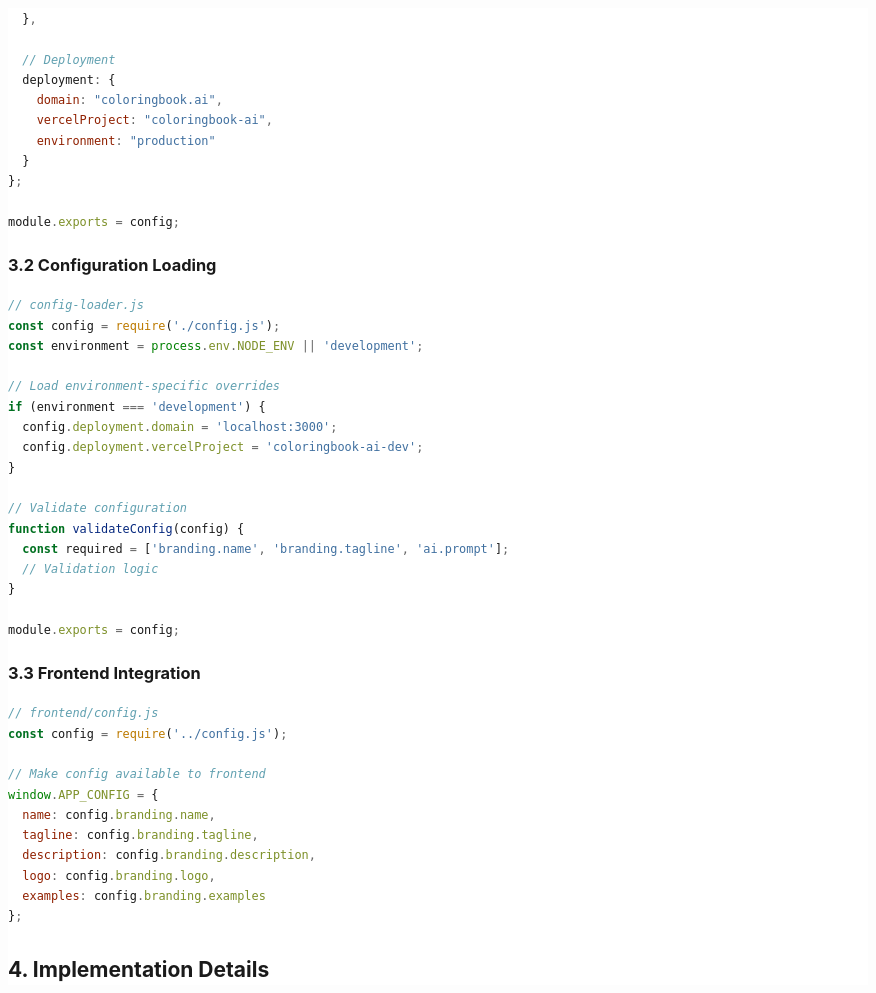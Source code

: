 ```javascript
  },

  // Deployment
  deployment: {
    domain: "coloringbook.ai",
    vercelProject: "coloringbook-ai",
    environment: "production"
  }
};

module.exports = config;
```

### 3.2 Configuration Loading
```javascript
// config-loader.js
const config = require('./config.js');
const environment = process.env.NODE_ENV || 'development';

// Load environment-specific overrides
if (environment === 'development') {
  config.deployment.domain = 'localhost:3000';
  config.deployment.vercelProject = 'coloringbook-ai-dev';
}

// Validate configuration
function validateConfig(config) {
  const required = ['branding.name', 'branding.tagline', 'ai.prompt'];
  // Validation logic
}

module.exports = config;
```

### 3.3 Frontend Integration
```javascript
// frontend/config.js
const config = require('../config.js');

// Make config available to frontend
window.APP_CONFIG = {
  name: config.branding.name,
  tagline: config.branding.tagline,
  description: config.branding.description,
  logo: config.branding.logo,
  examples: config.branding.examples
};
```

## 4. Implementation Details
